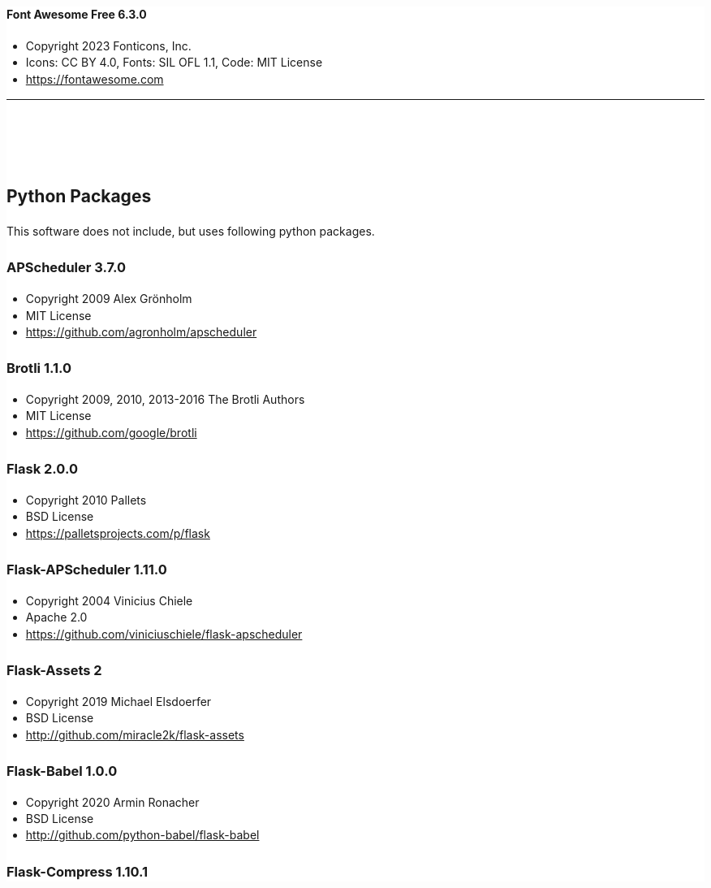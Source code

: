 #### Font Awesome Free 6.3.0

- Copyright 2023 Fonticons, Inc. 
- Icons: CC BY 4.0, Fonts: SIL OFL 1.1, Code: MIT License
- https://fontawesome.com 

---

<BR>
<BR>
<BR>

## Python Packages

This software does not include, but uses following python packages.  

### APScheduler 3.7.0

- Copyright 2009 Alex Grönholm
- MIT License
- https://github.com/agronholm/apscheduler

### Brotli 1.1.0

- Copyright 2009, 2010, 2013-2016 The Brotli Authors
- MIT License
- https://github.com/google/brotli

### Flask 2.0.0

- Copyright 2010 Pallets
- BSD License
- https://palletsprojects.com/p/flask

### Flask-APScheduler 1.11.0

- Copyright 2004 Vinicius Chiele
- Apache 2.0
- https://github.com/viniciuschiele/flask-apscheduler

### Flask-Assets 2

- Copyright 2019 Michael Elsdoerfer
- BSD License
- http://github.com/miracle2k/flask-assets

### Flask-Babel 1.0.0

- Copyright 2020 Armin Ronacher
- BSD License
- http://github.com/python-babel/flask-babel

### Flask-Compress 1.10.1
